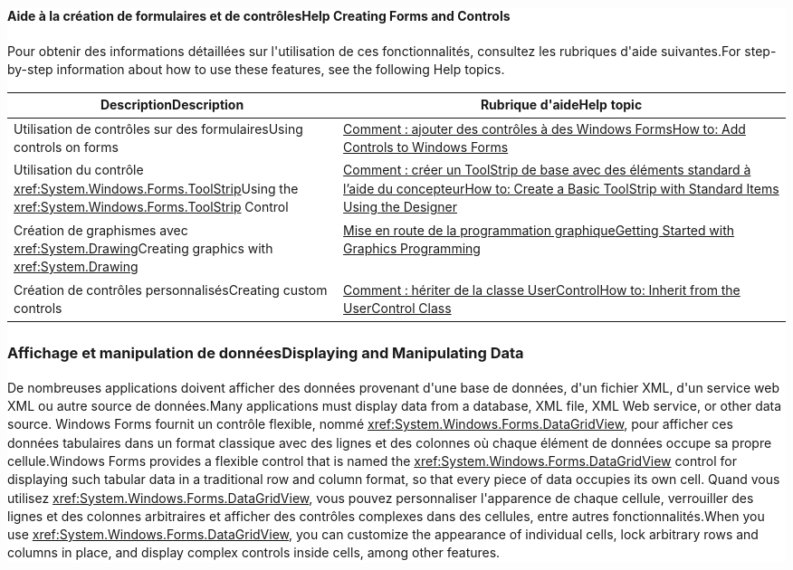 #### <a name="help-creating-forms-and-controls"></a><span data-ttu-id="2361a-129">Aide à la création de formulaires et de contrôles</span><span class="sxs-lookup"><span data-stu-id="2361a-129">Help Creating Forms and Controls</span></span>  
 <span data-ttu-id="2361a-130">Pour obtenir des informations détaillées sur l'utilisation de ces fonctionnalités, consultez les rubriques d'aide suivantes.</span><span class="sxs-lookup"><span data-stu-id="2361a-130">For step-by-step information about how to use these features, see the following Help topics.</span></span>  
  
|<span data-ttu-id="2361a-131">Description</span><span class="sxs-lookup"><span data-stu-id="2361a-131">Description</span></span>|<span data-ttu-id="2361a-132">Rubrique d'aide</span><span class="sxs-lookup"><span data-stu-id="2361a-132">Help topic</span></span>|  
|-----------------|----------------|  
|<span data-ttu-id="2361a-133">Utilisation de contrôles sur des formulaires</span><span class="sxs-lookup"><span data-stu-id="2361a-133">Using controls on forms</span></span>|[<span data-ttu-id="2361a-134">Comment : ajouter des contrôles à des Windows Forms</span><span class="sxs-lookup"><span data-stu-id="2361a-134">How to: Add Controls to Windows Forms</span></span>](../../../docs/framework/winforms/controls/how-to-add-controls-to-windows-forms.md)|  
|<span data-ttu-id="2361a-135">Utilisation du contrôle <xref:System.Windows.Forms.ToolStrip></span><span class="sxs-lookup"><span data-stu-id="2361a-135">Using the <xref:System.Windows.Forms.ToolStrip> Control</span></span>|[<span data-ttu-id="2361a-136">Comment : créer un ToolStrip de base avec des éléments standard à l’aide du concepteur</span><span class="sxs-lookup"><span data-stu-id="2361a-136">How to: Create a Basic ToolStrip with Standard Items Using the Designer</span></span>](../../../docs/framework/winforms/controls/create-a-basic-wf-toolstrip-with-standard-items-using-the-designer.md)|  
|<span data-ttu-id="2361a-137">Création de graphismes avec <xref:System.Drawing></span><span class="sxs-lookup"><span data-stu-id="2361a-137">Creating graphics with <xref:System.Drawing></span></span>|[<span data-ttu-id="2361a-138">Mise en route de la programmation graphique</span><span class="sxs-lookup"><span data-stu-id="2361a-138">Getting Started with Graphics Programming</span></span>](../../../docs/framework/winforms/advanced/getting-started-with-graphics-programming.md)|  
|<span data-ttu-id="2361a-139">Création de contrôles personnalisés</span><span class="sxs-lookup"><span data-stu-id="2361a-139">Creating custom controls</span></span>|[<span data-ttu-id="2361a-140">Comment : hériter de la classe UserControl</span><span class="sxs-lookup"><span data-stu-id="2361a-140">How to: Inherit from the UserControl Class</span></span>](../../../docs/framework/winforms/controls/how-to-inherit-from-the-usercontrol-class.md)|  
  
### <a name="displaying-and-manipulating-data"></a><span data-ttu-id="2361a-141">Affichage et manipulation de données</span><span class="sxs-lookup"><span data-stu-id="2361a-141">Displaying and Manipulating Data</span></span>  
 <span data-ttu-id="2361a-142">De nombreuses applications doivent afficher des données provenant d'une base de données, d'un fichier XML, d'un service web XML ou autre source de données.</span><span class="sxs-lookup"><span data-stu-id="2361a-142">Many applications must display data from a database, XML file, XML Web service, or other data source.</span></span> <span data-ttu-id="2361a-143">Windows Forms fournit un contrôle flexible, nommé <xref:System.Windows.Forms.DataGridView>, pour afficher ces données tabulaires dans un format classique avec des lignes et des colonnes où chaque élément de données occupe sa propre cellule.</span><span class="sxs-lookup"><span data-stu-id="2361a-143">Windows Forms provides a flexible control that is named the <xref:System.Windows.Forms.DataGridView> control for displaying such tabular data in a traditional row and column format, so that every piece of data occupies its own cell.</span></span> <span data-ttu-id="2361a-144">Quand vous utilisez <xref:System.Windows.Forms.DataGridView>, vous pouvez personnaliser l'apparence de chaque cellule, verrouiller des lignes et des colonnes arbitraires et afficher des contrôles complexes dans des cellules, entre autres fonctionnalités.</span><span class="sxs-lookup"><span data-stu-id="2361a-144">When you use <xref:System.Windows.Forms.DataGridView>, you can customize the appearance of individual cells, lock arbitrary rows and columns in place, and display complex controls inside cells, among other features.</span></span>  
  